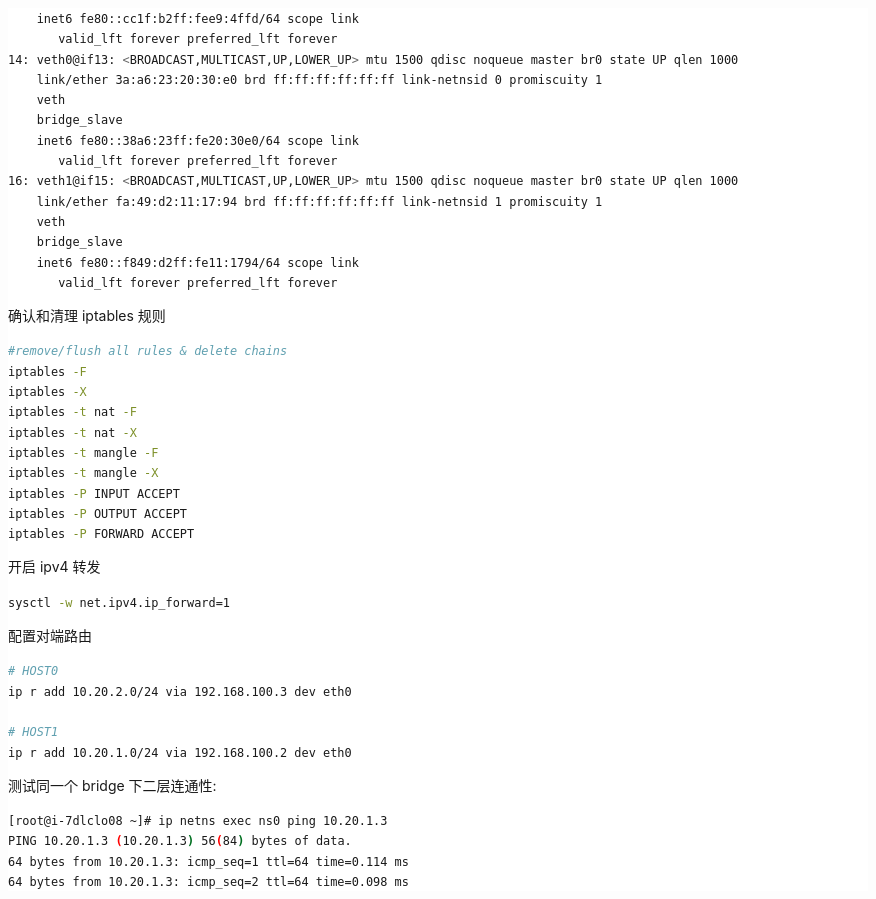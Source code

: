 ```sh
    inet6 fe80::cc1f:b2ff:fee9:4ffd/64 scope link
       valid_lft forever preferred_lft forever
14: veth0@if13: <BROADCAST,MULTICAST,UP,LOWER_UP> mtu 1500 qdisc noqueue master br0 state UP qlen 1000
    link/ether 3a:a6:23:20:30:e0 brd ff:ff:ff:ff:ff:ff link-netnsid 0 promiscuity 1
    veth
    bridge_slave
    inet6 fe80::38a6:23ff:fe20:30e0/64 scope link
       valid_lft forever preferred_lft forever
16: veth1@if15: <BROADCAST,MULTICAST,UP,LOWER_UP> mtu 1500 qdisc noqueue master br0 state UP qlen 1000
    link/ether fa:49:d2:11:17:94 brd ff:ff:ff:ff:ff:ff link-netnsid 1 promiscuity 1
    veth
    bridge_slave
    inet6 fe80::f849:d2ff:fe11:1794/64 scope link
       valid_lft forever preferred_lft forever
```

确认和清理 iptables 规则
```sh
#remove/flush all rules & delete chains
iptables -F
iptables -X
iptables -t nat -F
iptables -t nat -X
iptables -t mangle -F
iptables -t mangle -X
iptables -P INPUT ACCEPT
iptables -P OUTPUT ACCEPT
iptables -P FORWARD ACCEPT
```

开启 ipv4 转发
```sh
sysctl -w net.ipv4.ip_forward=1
```

配置对端路由
```sh
# HOST0
ip r add 10.20.2.0/24 via 192.168.100.3 dev eth0

# HOST1
ip r add 10.20.1.0/24 via 192.168.100.2 dev eth0
```

测试同一个 bridge 下二层连通性:

```sh
[root@i-7dlclo08 ~]# ip netns exec ns0 ping 10.20.1.3
PING 10.20.1.3 (10.20.1.3) 56(84) bytes of data.
64 bytes from 10.20.1.3: icmp_seq=1 ttl=64 time=0.114 ms
64 bytes from 10.20.1.3: icmp_seq=2 ttl=64 time=0.098 ms
```
